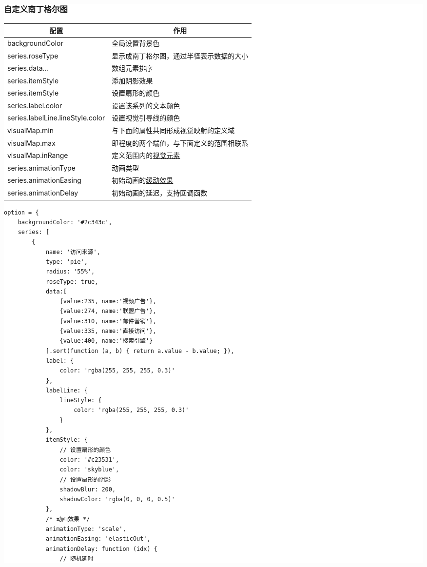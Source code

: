 ### 自定义南丁格尔图

| 配置                             | 作用                                                         |
| -------------------------------- | ------------------------------------------------------------ |
| backgroundColor                  | 全局设置背景色                                               |
| series.roseType                  | 显示成南丁格尔图，通过半径表示数据的大小                     |
| series.data...                   | 数组元素排序                                                 |
| series.itemStyle                 | 添加阴影效果                                                 |
| series.itemStyle                 | 设置扇形的颜色                                               |
| series.label.color               | 设置该系列的文本颜色                                         |
| series.labelLine.lineStyle.color | 设置视觉引导线的颜色                                         |
| visualMap.min                    | 与下面的属性共同形成视觉映射的定义域                         |
| visualMap.max                    | 即程度的两个端值，与下面定义的范围相联系                     |
| visualMap.inRange                | 定义范围内的[视觉元素](https://echarts.apache.org/zh/option.html#visualMap-continuous.inRange) |
| series.animationType             | 动画类型                                                     |
| series.animationEasing           | 初始动画的[缓动效果](https://echarts.apache.org/examples/zh/editor.html?c=line-easing) |
| series.animationDelay            | 初始动画的延迟，支持回调函数                                 |

```react
option = {
    backgroundColor: '#2c343c', 
    series: [
        {
            name: '访问来源',
            type: 'pie',
            radius: '55%',
            roseType: true,
            data:[
                {value:235, name:'视频广告'},
                {value:274, name:'联盟广告'},
                {value:310, name:'邮件营销'},
                {value:335, name:'直接访问'},
                {value:400, name:'搜索引擎'}
            ].sort(function (a, b) { return a.value - b.value; }),
            label: {
                color: 'rgba(255, 255, 255, 0.3)'
            },
            labelLine: {
                lineStyle: {
                    color: 'rgba(255, 255, 255, 0.3)'
                }
            },
            itemStyle: {
                // 设置扇形的颜色
                color: '#c23531',
                color: 'skyblue',
                // 设置扇形的阴影  
                shadowBlur: 200,
                shadowColor: 'rgba(0, 0, 0, 0.5)'
            },
            /* 动画效果 */
            animationType: 'scale',
            animationEasing: 'elasticOut',
            animationDelay: function (idx) {
                // 随机延时
```